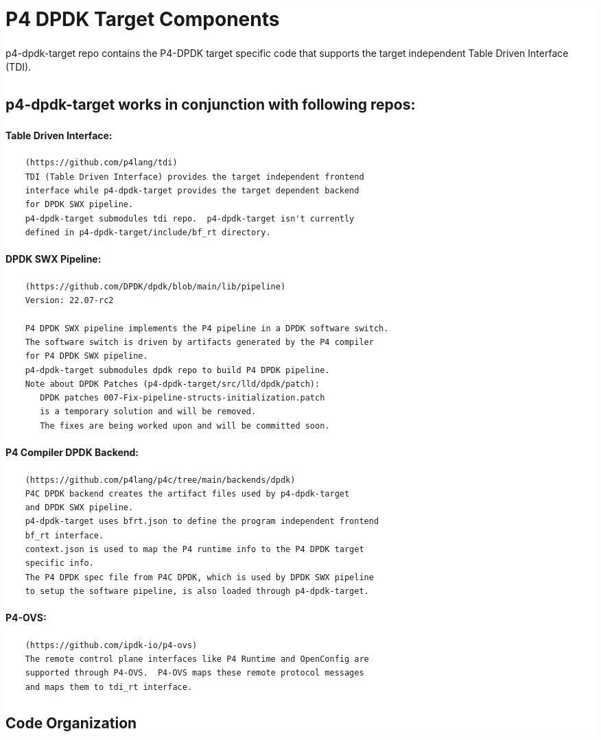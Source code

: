 
# P4 DPDK Target Components


p4-dpdk-target repo contains the P4-DPDK target specific code that supports
the target independent Table Driven Interface (TDI).

## p4-dpdk-target works in conjunction with following repos:

   
#### Table Driven Interface:
        (https://github.com/p4lang/tdi)
        TDI (Table Driven Interface) provides the target independent frontend
        interface while p4-dpdk-target provides the target dependent backend
        for DPDK SWX pipeline.
        p4-dpdk-target submodules tdi repo.  p4-dpdk-target isn't currently
        defined in p4-dpdk-target/include/bf_rt directory. 

#### DPDK SWX Pipeline:
        (https://github.com/DPDK/dpdk/blob/main/lib/pipeline)
        Version: 22.07-rc2
        
        P4 DPDK SWX pipeline implements the P4 pipeline in a DPDK software switch.
        The software switch is driven by artifacts generated by the P4 compiler
        for P4 DPDK SWX pipeline.
        p4-dpdk-target submodules dpdk repo to build P4 DPDK pipeline.
        Note about DPDK Patches (p4-dpdk-target/src/lld/dpdk/patch):
           DPDK patches 007-Fix-pipeline-structs-initialization.patch
           is a temporary solution and will be removed. 
           The fixes are being worked upon and will be committed soon.

#### P4 Compiler DPDK Backend:
        (https://github.com/p4lang/p4c/tree/main/backends/dpdk)
        P4C DPDK backend creates the artifact files used by p4-dpdk-target 
        and DPDK SWX pipeline.
        p4-dpdk-target uses bfrt.json to define the program independent frontend 
        bf_rt interface.
        context.json is used to map the P4 runtime info to the P4 DPDK target
        specific info.
        The P4 DPDK spec file from P4C DPDK, which is used by DPDK SWX pipeline
        to setup the software pipeline, is also loaded through p4-dpdk-target.

#### P4-OVS:
        (https://github.com/ipdk-io/p4-ovs)
        The remote control plane interfaces like P4 Runtime and OpenConfig are
        supported through P4-OVS.  P4-OVS maps these remote protocol messages 
        and maps them to tdi_rt interface.

## Code Organization
